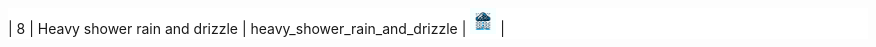 | 8   | Heavy shower rain and drizzle | heavy_shower_rain_and_drizzle    | <img src="icons/set-1/heavy_shower_rain_and_drizzle.webp" width="26"> |